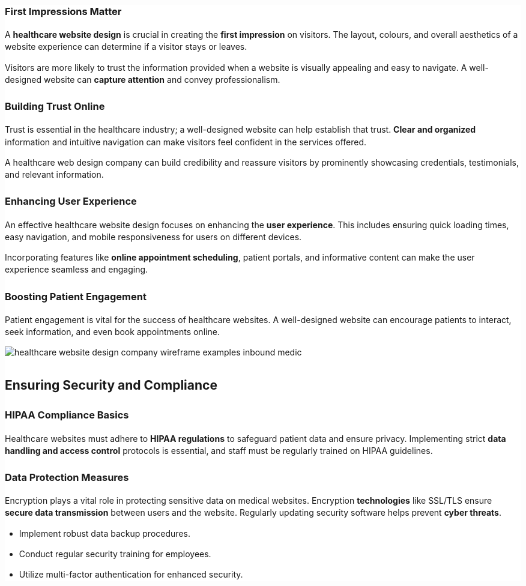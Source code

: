 ### First Impressions Matter

A **healthcare website design** is crucial in creating the **first impression** on visitors. The layout, colours, and overall aesthetics of a website experience can determine if a visitor stays or leaves.

Visitors are more likely to trust the information provided when a website is visually appealing and easy to navigate. A well-designed website can **capture attention** and convey professionalism.

### Building Trust Online

Trust is essential in the healthcare industry; a well-designed website can help establish that trust. **Clear and organized** information and intuitive navigation can make visitors feel confident in the services offered.

A healthcare web design company can build credibility and reassure visitors by prominently showcasing credentials, testimonials, and relevant information.

### Enhancing User Experience

An effective healthcare website design focuses on enhancing the **user experience**. This includes ensuring quick loading times, easy navigation, and mobile responsiveness for users on different devices.

Incorporating features like **online appointment scheduling**, patient portals, and informative content can make the user experience seamless and engaging.

### Boosting Patient Engagement

Patient engagement is vital for the success of healthcare websites. A well-designed website can encourage patients to interact, seek information, and even book appointments online.

![healthcare website design company wireframe examples inbound medic](https://www.inboundmedic.com/wp-content/uploads/2024/09/healthcare-website-design-company-wireframe-examples-inbound-medic-2048x1152.jpeg)

## Ensuring Security and Compliance

### HIPAA Compliance Basics

Healthcare websites must adhere to **HIPAA regulations** to safeguard patient data and ensure privacy. Implementing strict **data handling and access control** protocols is essential, and staff must be regularly trained on HIPAA guidelines.

### Data Protection Measures

Encryption plays a vital role in protecting sensitive data on medical websites. Encryption **technologies** like SSL/TLS ensure **secure data transmission** between users and the website. Regularly updating security software helps prevent **cyber threats**.

- Implement robust data backup procedures.

- Conduct regular security training for employees.

- Utilize multi-factor authentication for enhanced security.
